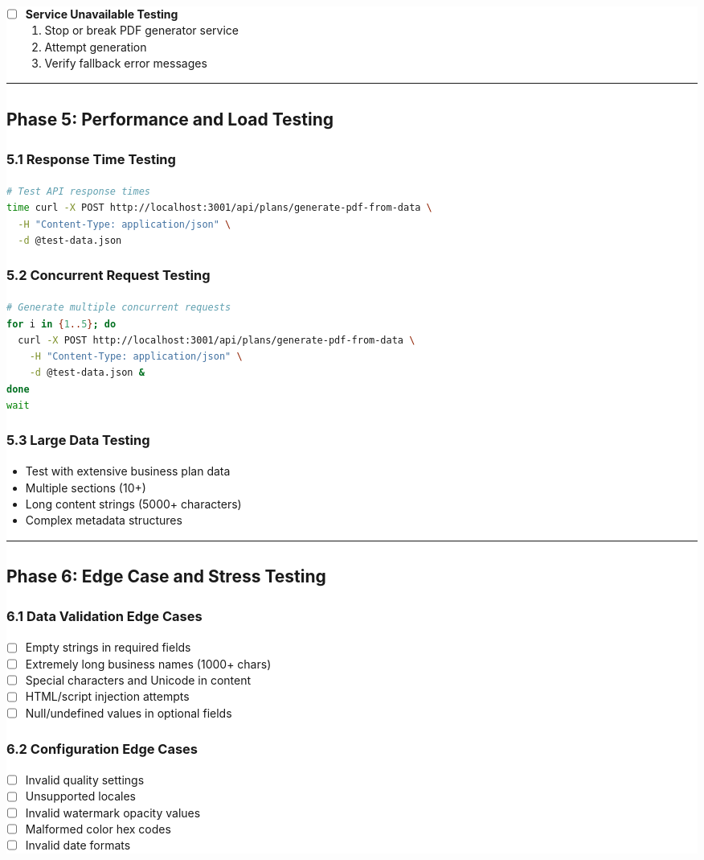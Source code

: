 - [ ] **Service Unavailable Testing**
  1. Stop or break PDF generator service
  2. Attempt generation
  3. Verify fallback error messages

---

## Phase 5: Performance and Load Testing

### 5.1 Response Time Testing
```bash
# Test API response times
time curl -X POST http://localhost:3001/api/plans/generate-pdf-from-data \
  -H "Content-Type: application/json" \
  -d @test-data.json
```

### 5.2 Concurrent Request Testing
```bash
# Generate multiple concurrent requests
for i in {1..5}; do
  curl -X POST http://localhost:3001/api/plans/generate-pdf-from-data \
    -H "Content-Type: application/json" \
    -d @test-data.json &
done
wait
```

### 5.3 Large Data Testing
- Test with extensive business plan data
- Multiple sections (10+)
- Long content strings (5000+ characters)
- Complex metadata structures

---

## Phase 6: Edge Case and Stress Testing

### 6.1 Data Validation Edge Cases
- [ ] Empty strings in required fields
- [ ] Extremely long business names (1000+ chars)
- [ ] Special characters and Unicode in content
- [ ] HTML/script injection attempts
- [ ] Null/undefined values in optional fields

### 6.2 Configuration Edge Cases
- [ ] Invalid quality settings
- [ ] Unsupported locales
- [ ] Invalid watermark opacity values
- [ ] Malformed color hex codes
- [ ] Invalid date formats
